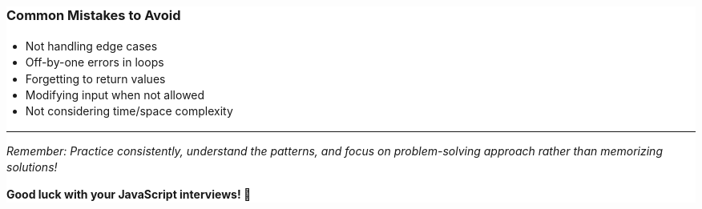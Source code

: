 ### **Common Mistakes to Avoid**
- Not handling edge cases
- Off-by-one errors in loops
- Forgetting to return values
- Modifying input when not allowed
- Not considering time/space complexity

---

*Remember: Practice consistently, understand the patterns, and focus on problem-solving approach rather than memorizing solutions!*

**Good luck with your JavaScript interviews! 🚀**
```
